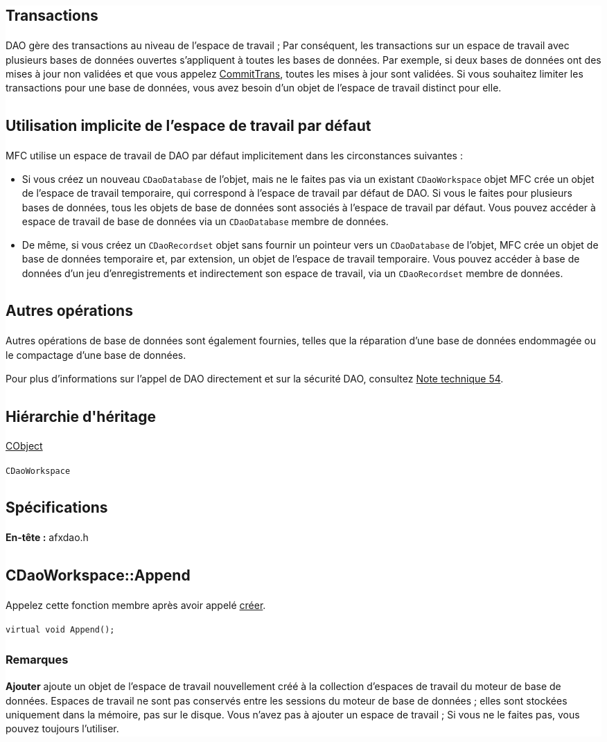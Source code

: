 ## <a name="transactions"></a>Transactions  
 DAO gère des transactions au niveau de l’espace de travail ; Par conséquent, les transactions sur un espace de travail avec plusieurs bases de données ouvertes s’appliquent à toutes les bases de données. Par exemple, si deux bases de données ont des mises à jour non validées et que vous appelez [CommitTrans](#committrans), toutes les mises à jour sont validées. Si vous souhaitez limiter les transactions pour une base de données, vous avez besoin d’un objet de l’espace de travail distinct pour elle.  
  
## <a name="implicit-use-of-the-default-workspace"></a>Utilisation implicite de l’espace de travail par défaut  
 MFC utilise un espace de travail de DAO par défaut implicitement dans les circonstances suivantes :  
  
-   Si vous créez un nouveau `CDaoDatabase` de l’objet, mais ne le faites pas via un existant `CDaoWorkspace` objet MFC crée un objet de l’espace de travail temporaire, qui correspond à l’espace de travail par défaut de DAO. Si vous le faites pour plusieurs bases de données, tous les objets de base de données sont associés à l’espace de travail par défaut. Vous pouvez accéder à espace de travail de base de données via un `CDaoDatabase` membre de données.  
  
-   De même, si vous créez un `CDaoRecordset` objet sans fournir un pointeur vers un `CDaoDatabase` de l’objet, MFC crée un objet de base de données temporaire et, par extension, un objet de l’espace de travail temporaire. Vous pouvez accéder à base de données d’un jeu d’enregistrements et indirectement son espace de travail, via un `CDaoRecordset` membre de données.  
  
## <a name="other-operations"></a>Autres opérations  
 Autres opérations de base de données sont également fournies, telles que la réparation d’une base de données endommagée ou le compactage d’une base de données.  
  
 Pour plus d’informations sur l’appel de DAO directement et sur la sécurité DAO, consultez [Note technique 54](../../mfc/tn054-calling-dao-directly-while-using-mfc-dao-classes.md).  
  
## <a name="inheritance-hierarchy"></a>Hiérarchie d'héritage  
 [CObject](../../mfc/reference/cobject-class.md)  
  
 `CDaoWorkspace`  
  
## <a name="requirements"></a>Spécifications  
 **En-tête :** afxdao.h  
  
##  <a name="append"></a>CDaoWorkspace::Append  
 Appelez cette fonction membre après avoir appelé [créer](#create).  
  
```  
virtual void Append();
```  
  
### <a name="remarks"></a>Remarques  
 **Ajouter** ajoute un objet de l’espace de travail nouvellement créé à la collection d’espaces de travail du moteur de base de données. Espaces de travail ne sont pas conservés entre les sessions du moteur de base de données ; elles sont stockées uniquement dans la mémoire, pas sur le disque. Vous n’avez pas à ajouter un espace de travail ; Si vous ne le faites pas, vous pouvez toujours l’utiliser.  
  